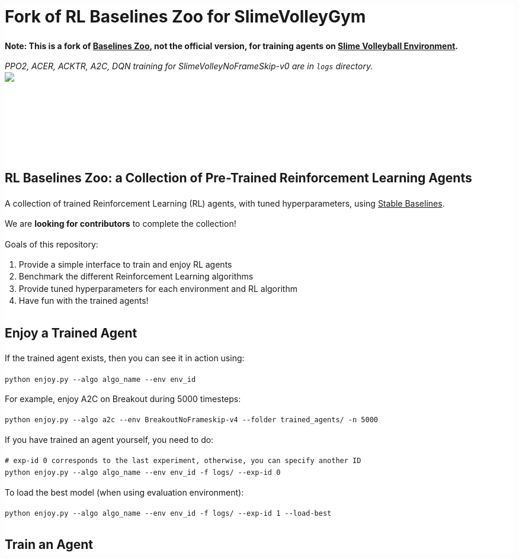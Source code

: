 # Fork of RL Baselines Zoo for SlimeVolleyGym

**Note: This is a fork of [Baselines Zoo](https://github.com/araffin/rl-baselines-zoo), not the official version, for training agents on [Slime Volleyball Environment](https://github.com/hardmaru/slimevolleygym/).**

*PPO2, ACER, ACKTR, A2C, DQN training for SlimeVolleyNoFrameSkip-v0 are in `logs` directory.*
<br/>
<img src="https://media.giphy.com/media/WsMaF3xeATeiCv7dBq/giphy.gif" align="right" width="100%"/></img></br>
 
<p><br/><br/></p>

&nbsp;
---
## RL Baselines Zoo: a Collection of Pre-Trained Reinforcement Learning Agents

A collection of trained Reinforcement Learning (RL) agents, with tuned hyperparameters, using [Stable Baselines](https://github.com/hill-a/stable-baselines).

We are **looking for contributors** to complete the collection!

Goals of this repository:

1. Provide a simple interface to train and enjoy RL agents
2. Benchmark the different Reinforcement Learning algorithms
3. Provide tuned hyperparameters for each environment and RL algorithm
4. Have fun with the trained agents!

## Enjoy a Trained Agent


If the trained agent exists, then you can see it in action using:
```
python enjoy.py --algo algo_name --env env_id
```

For example, enjoy A2C on Breakout during 5000 timesteps:
```
python enjoy.py --algo a2c --env BreakoutNoFrameskip-v4 --folder trained_agents/ -n 5000
```

If you have trained an agent yourself, you need to do:
```
# exp-id 0 corresponds to the last experiment, otherwise, you can specify another ID
python enjoy.py --algo algo_name --env env_id -f logs/ --exp-id 0
```

To load the best model (when using evaluation environment):
```
python enjoy.py --algo algo_name --env env_id -f logs/ --exp-id 1 --load-best
```

## Train an Agent
